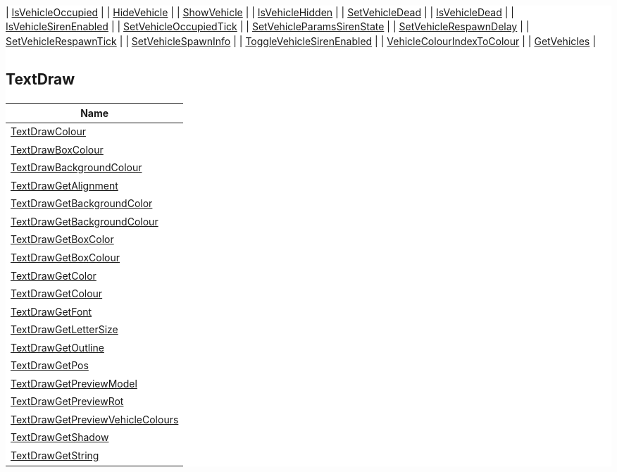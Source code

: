 | [IsVehicleOccupied](../scripting/functions/IsVehicleOccupied)                                           |
| [HideVehicle](../scripting/functions/HideVehicle)                                                       |
| [ShowVehicle](../scripting/functions/ShowVehicle)                                                       |
| [IsVehicleHidden](../scripting/functions/IsVehicleHidden)                                               |
| [SetVehicleDead](../scripting/functions/SetVehicleDead)                                                 |
| [IsVehicleDead](../scripting/functions/IsVehicleDead)                                                   |
| [IsVehicleSirenEnabled](../scripting/functions/IsVehicleSirenEnabled)                                   |
| [SetVehicleOccupiedTick](../scripting/functions/SetVehicleOccupiedTick)                                 |
| [SetVehicleParamsSirenState](../scripting/functions/SetVehicleParamsSirenState)                         |
| [SetVehicleRespawnDelay](../scripting/functions/SetVehicleRespawnDelay)                                 |
| [SetVehicleRespawnTick](../scripting/functions/SetVehicleRespawnTick)                                   |
| [SetVehicleSpawnInfo](../scripting/functions/SetVehicleSpawnInfo)                                       |
| [ToggleVehicleSirenEnabled](../scripting/functions/ToggleVehicleSirenEnabled)                           |
| [VehicleColourIndexToColour](../scripting/functions/VehicleColourIndexToColour)                         |
| [GetVehicles](../scripting/functions/GetVehicles)                                                       |

## TextDraw

| Name                                                                                                    |
|---------------------------------------------------------------------------------------------------------|
| [TextDrawColour](../scripting/functions/TextDrawColour)                                                 |
| [TextDrawBoxColour](../scripting/functions/TextDrawBoxColour)                                           |
| [TextDrawBackgroundColour](../scripting/functions/TextDrawBackgroundColour)                             |
| [TextDrawGetAlignment](../scripting/functions/TextDrawGetAlignment)                                     |
| [TextDrawGetBackgroundColor](../scripting/functions/TextDrawGetBackgroundColor)                         |
| [TextDrawGetBackgroundColour](../scripting/functions/TextDrawGetBackgroundColour)                       |
| [TextDrawGetBoxColor](../scripting/functions/TextDrawGetBoxColor)                                       |
| [TextDrawGetBoxColour](../scripting/functions/TextDrawGetBoxColour)                                     |
| [TextDrawGetColor](../scripting/functions/TextDrawGetColor)                                             |
| [TextDrawGetColour](../scripting/functions/TextDrawGetColour)                                           |
| [TextDrawGetFont](../scripting/functions/TextDrawGetFont)                                               |
| [TextDrawGetLetterSize](../scripting/functions/TextDrawGetLetterSize)                                   |
| [TextDrawGetOutline](../scripting/functions/TextDrawGetOutline)                                         |
| [TextDrawGetPos](../scripting/functions/TextDrawGetPos)                                                 |
| [TextDrawGetPreviewModel](../scripting/functions/TextDrawGetPreviewModel)                               |
| [TextDrawGetPreviewRot](../scripting/functions/TextDrawGetPreviewRot)                                   |
| [TextDrawGetPreviewVehicleColours](../scripting/functions/TextDrawGetPreviewVehicleColours)             |
| [TextDrawGetShadow](../scripting/functions/TextDrawGetShadow)                                           |
| [TextDrawGetString](../scripting/functions/TextDrawGetString)                                           |